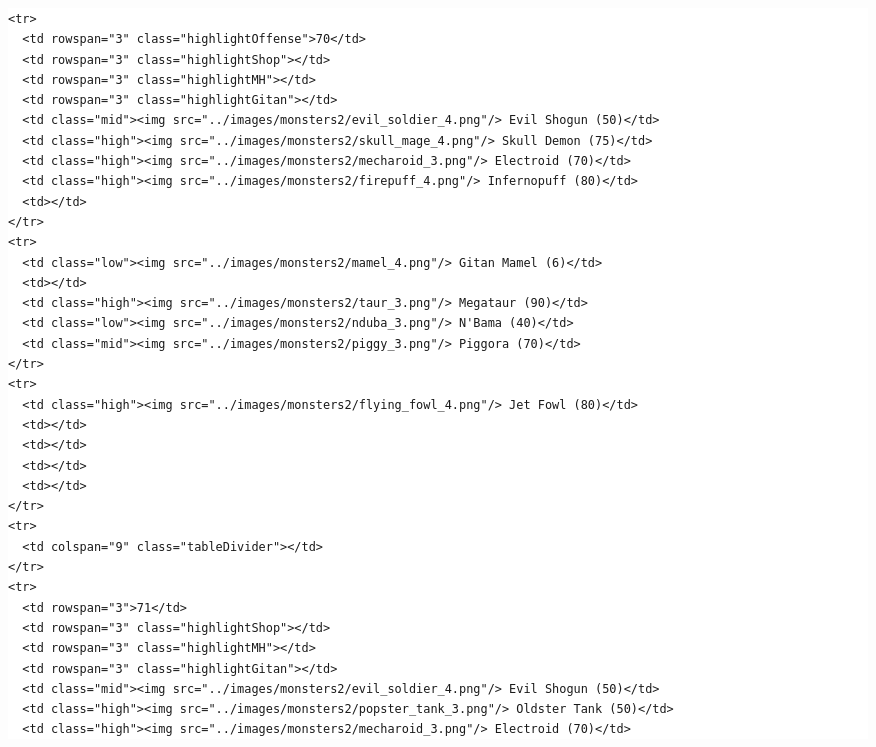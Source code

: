    <tr>
      <td rowspan="3" class="highlightOffense">70</td>
      <td rowspan="3" class="highlightShop"></td>
      <td rowspan="3" class="highlightMH"></td>
      <td rowspan="3" class="highlightGitan"></td>
      <td class="mid"><img src="../images/monsters2/evil_soldier_4.png"/> Evil Shogun (50)</td>
      <td class="high"><img src="../images/monsters2/skull_mage_4.png"/> Skull Demon (75)</td>
      <td class="high"><img src="../images/monsters2/mecharoid_3.png"/> Electroid (70)</td>
      <td class="high"><img src="../images/monsters2/firepuff_4.png"/> Infernopuff (80)</td>
      <td></td>
    </tr>
    <tr>
      <td class="low"><img src="../images/monsters2/mamel_4.png"/> Gitan Mamel (6)</td>
      <td></td>
      <td class="high"><img src="../images/monsters2/taur_3.png"/> Megataur (90)</td>
      <td class="low"><img src="../images/monsters2/nduba_3.png"/> N'Bama (40)</td>
      <td class="mid"><img src="../images/monsters2/piggy_3.png"/> Piggora (70)</td>
    </tr>
    <tr>
      <td class="high"><img src="../images/monsters2/flying_fowl_4.png"/> Jet Fowl (80)</td>
      <td></td>
      <td></td>
      <td></td>
      <td></td>
    </tr>
    <tr>
      <td colspan="9" class="tableDivider"></td>
    </tr>
    <tr>
      <td rowspan="3">71</td>
      <td rowspan="3" class="highlightShop"></td>
      <td rowspan="3" class="highlightMH"></td>
      <td rowspan="3" class="highlightGitan"></td>
      <td class="mid"><img src="../images/monsters2/evil_soldier_4.png"/> Evil Shogun (50)</td>
      <td class="high"><img src="../images/monsters2/popster_tank_3.png"/> Oldster Tank (50)</td>
      <td class="high"><img src="../images/monsters2/mecharoid_3.png"/> Electroid (70)</td>
